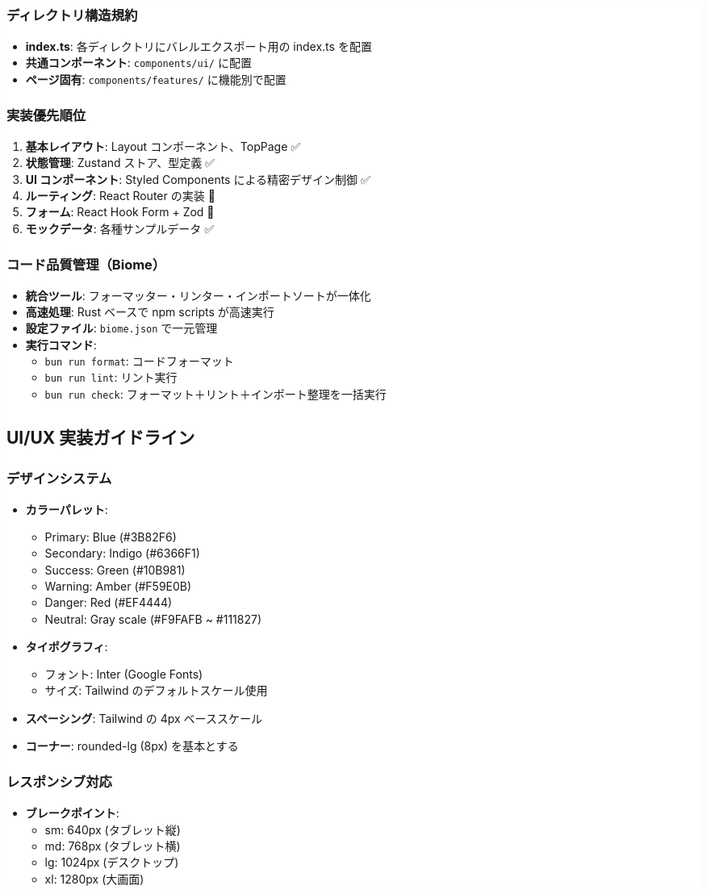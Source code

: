 ### ディレクトリ構造規約

- **index.ts**: 各ディレクトリにバレルエクスポート用の index.ts を配置
- **共通コンポーネント**: `components/ui/` に配置
- **ページ固有**: `components/features/` に機能別で配置

### 実装優先順位

1. **基本レイアウト**: Layout コンポーネント、TopPage ✅
2. **状態管理**: Zustand ストア、型定義 ✅
3. **UI コンポーネント**: Styled Components による精密デザイン制御 ✅
4. **ルーティング**: React Router の実装 🔄
5. **フォーム**: React Hook Form + Zod 🔄
6. **モックデータ**: 各種サンプルデータ ✅

### コード品質管理（Biome）

- **統合ツール**: フォーマッター・リンター・インポートソートが一体化
- **高速処理**: Rust ベースで npm scripts が高速実行
- **設定ファイル**: `biome.json` で一元管理
- **実行コマンド**:
  - `bun run format`: コードフォーマット
  - `bun run lint`: リント実行
  - `bun run check`: フォーマット＋リント＋インポート整理を一括実行

## UI/UX 実装ガイドライン

### デザインシステム

- **カラーパレット**:

  - Primary: Blue (#3B82F6)
  - Secondary: Indigo (#6366F1)
  - Success: Green (#10B981)
  - Warning: Amber (#F59E0B)
  - Danger: Red (#EF4444)
  - Neutral: Gray scale (#F9FAFB ~ #111827)

- **タイポグラフィ**:

  - フォント: Inter (Google Fonts)
  - サイズ: Tailwind のデフォルトスケール使用

- **スペーシング**: Tailwind の 4px ベーススケール
- **コーナー**: rounded-lg (8px) を基本とする

### レスポンシブ対応

- **ブレークポイント**:
  - sm: 640px (タブレット縦)
  - md: 768px (タブレット横)
  - lg: 1024px (デスクトップ)
  - xl: 1280px (大画面)
